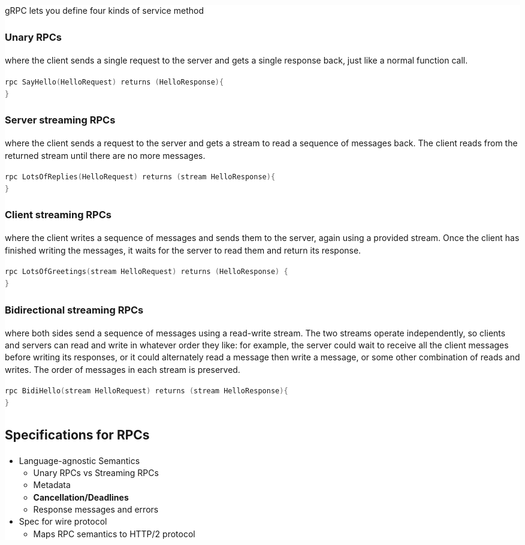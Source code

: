 gRPC lets you define four kinds of service method

### Unary RPCs

where the client sends a single request to the server and gets a single response back, just like a normal function call.

```go
rpc SayHello(HelloRequest) returns (HelloResponse){
}
```

### Server streaming RPCs

where the client sends a request to the server and gets a stream to read a sequence of messages back. The client reads from the returned stream until there are no more messages.

```go
rpc LotsOfReplies(HelloRequest) returns (stream HelloResponse){
}
```

### Client streaming RPCs

where the client writes a sequence of messages and sends them to the server, again using a provided stream. Once the client has finished writing the messages, it waits for the server to read them and return its response.

```go
rpc LotsOfGreetings(stream HelloRequest) returns (HelloResponse) {
}
```

### Bidirectional streaming RPCs

where both sides send a sequence of messages using a read-write stream. The two streams operate independently, so clients and servers can read and write in whatever order they like: for example, the server could wait to receive all the client messages before writing its responses, or it could alternately read a message then write a message, or some other combination of reads and writes. The order of messages in each stream is preserved.

```go
rpc BidiHello(stream HelloRequest) returns (stream HelloResponse){
}
```

## Specifications for RPCs

- Language-agnostic Semantics
  - Unary RPCs vs Streaming RPCs
  - Metadata
  - **Cancellation/Deadlines**
  - Response messages and errors
- Spec for wire protocol
  - Maps RPC semantics to HTTP/2 protocol
